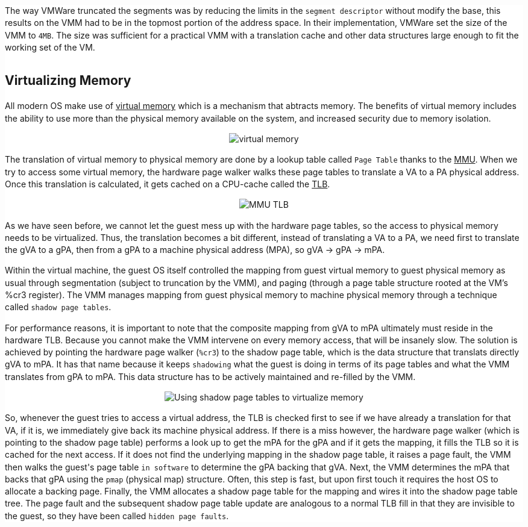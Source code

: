 The way VMWare truncated the segments was by reducing the limits in the `segment descriptor` without modify the base, this results on the VMM had to be in the topmost portion of the address space. In their implementation, VMWare set the size of the VMM to `4MB`. The size was sufficient for a practical VMM with a translation cache and other data structures large enough to fit the working set of the VM.

## Virtualizing Memory

All modern OS make use of [virtual memory](https://en.wikipedia.org/wiki/Virtual_memory) which is a mechanism that abtracts memory. The benefits of virtual memory includes the ability to use more than the physical memory available on the system, and increased security due to memory isolation.

<p align="center"><img src="https://i.imgur.com/RmxNXrA.png" alt="virtual memory"></p>

The translation of virtual memory to physical memory are done by a lookup table called `Page Table` thanks to the [MMU](https://en.wikipedia.org/wiki/Memory_management_unit). When we try to access some virtual memory, the hardware page walker walks these page tables to translate a VA to a PA physical address. Once this translation is calculated, it gets cached on a CPU-cache called the [TLB](https://en.wikipedia.org/wiki/Translation_lookaside_buffer).

<p align="center"> 
    <img src="https://upload.wikimedia.org/wikipedia/commons/d/dc/MMU_principle_updated.png" width="500px" height="auto" alt="MMU TLB">
</p>

As we have seen before, we cannot let the guest mess up with the hardware page tables, so the access to physical memory needs to be virtualized. Thus, the translation becomes a bit different, instead of translating a VA to a PA, we need first to translate the gVA to a gPA, then from a gPA to a machine physical address (MPA), so gVA -> gPA -> mPA.

Within the virtual machine, the guest OS itself controlled the mapping from guest virtual memory to guest physical memory as usual through segmentation (subject to truncation by the VMM), and paging (through a page table structure rooted at the VM’s %cr3 register). The VMM manages mapping from guest physical memory to machine physical memory through a technique called `shadow page tables`.

For performance reasons, it is important to note that the composite mapping from gVA to mPA ultimately must reside in the hardware TLB. Because you cannot make the VMM intervene on every memory access, that will be insanely slow. The solution is achieved by pointing the hardware page walker (`%cr3`) to the shadow page table, which is the data structure that translats directly gVA to mPA. It has that name because it keeps `shadowing` what the guest is doing in terms of its page tables and what the VMM translates from gPA to mPA. This data structure has to be actively maintained and re-filled by the VMM.

<p align="center"> 
    <img src="https://i.imgur.com/HQu2ktJ.png" width="700px" height="auto" alt="Using shadow page tables to virtualize memory">
</p>

So, whenever the guest tries to access a virtual address, the TLB is checked first to see if we have already a translation for that VA, if it is, we immediately give back its machine physical address. If there is a miss however, the hardware page walker (which is pointing to the shadow page table) performs a look up to get the mPA for the gPA and if it gets the mapping, it fills the TLB so it is cached for the next access. If it does not find the underlying mapping in the shadow page table, it raises a page fault, the VMM then walks the guest's page table `in software` to determine the gPA backing that gVA. Next, the VMM determines the mPA that backs that gPA using the `pmap` (physical map) structure. Often, this step is fast, but upon first touch it requires the host OS to allocate a backing page. Finally, the VMM allocates a shadow page table for the mapping and wires it into the shadow page table tree. The page fault and the subsequent shadow page table update are analogous to a normal TLB fill in that they are invisible to the guest, so they have been called `hidden page faults`.
